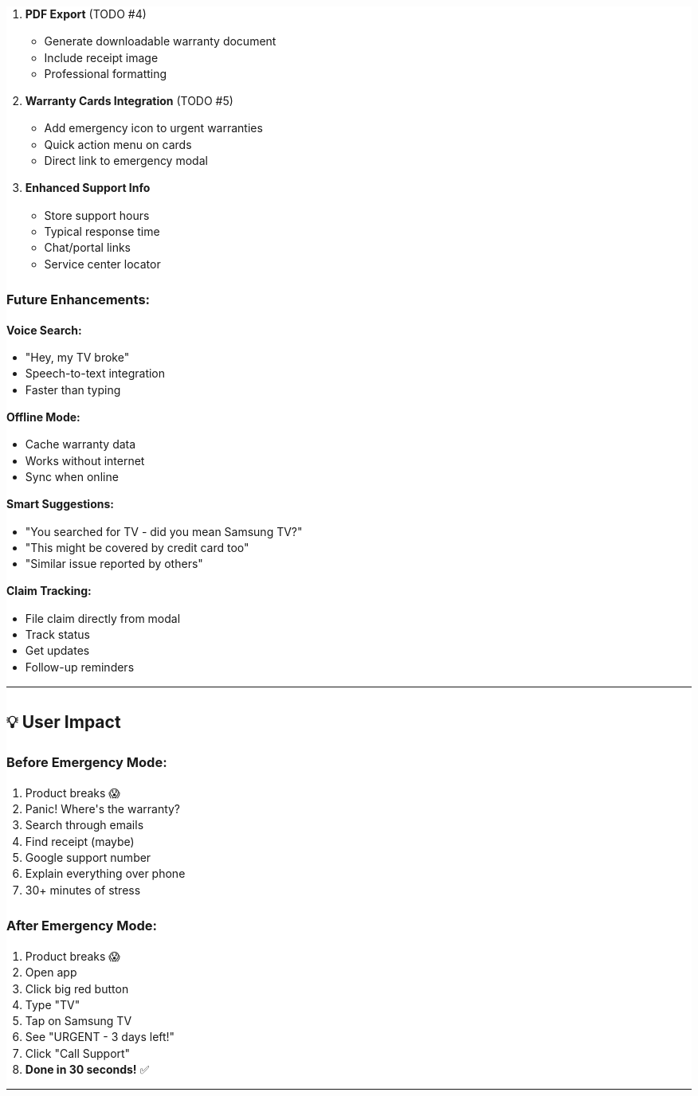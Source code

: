 1. **PDF Export** (TODO #4)
   - Generate downloadable warranty document
   - Include receipt image
   - Professional formatting

2. **Warranty Cards Integration** (TODO #5)
   - Add emergency icon to urgent warranties
   - Quick action menu on cards
   - Direct link to emergency modal

3. **Enhanced Support Info**
   - Store support hours
   - Typical response time
   - Chat/portal links
   - Service center locator

### Future Enhancements:

**Voice Search:**
- "Hey, my TV broke"
- Speech-to-text integration
- Faster than typing

**Offline Mode:**
- Cache warranty data
- Works without internet
- Sync when online

**Smart Suggestions:**
- "You searched for TV - did you mean Samsung TV?"
- "This might be covered by credit card too"
- "Similar issue reported by others"

**Claim Tracking:**
- File claim directly from modal
- Track status
- Get updates
- Follow-up reminders

---

## 💡 User Impact

### Before Emergency Mode:
1. Product breaks 😱
2. Panic! Where's the warranty?
3. Search through emails
4. Find receipt (maybe)
5. Google support number
6. Explain everything over phone
7. 30+ minutes of stress

### After Emergency Mode:
1. Product breaks 😱
2. Open app
3. Click big red button
4. Type "TV"
5. Tap on Samsung TV
6. See "URGENT - 3 days left!"
7. Click "Call Support"
8. **Done in 30 seconds!** ✅

---